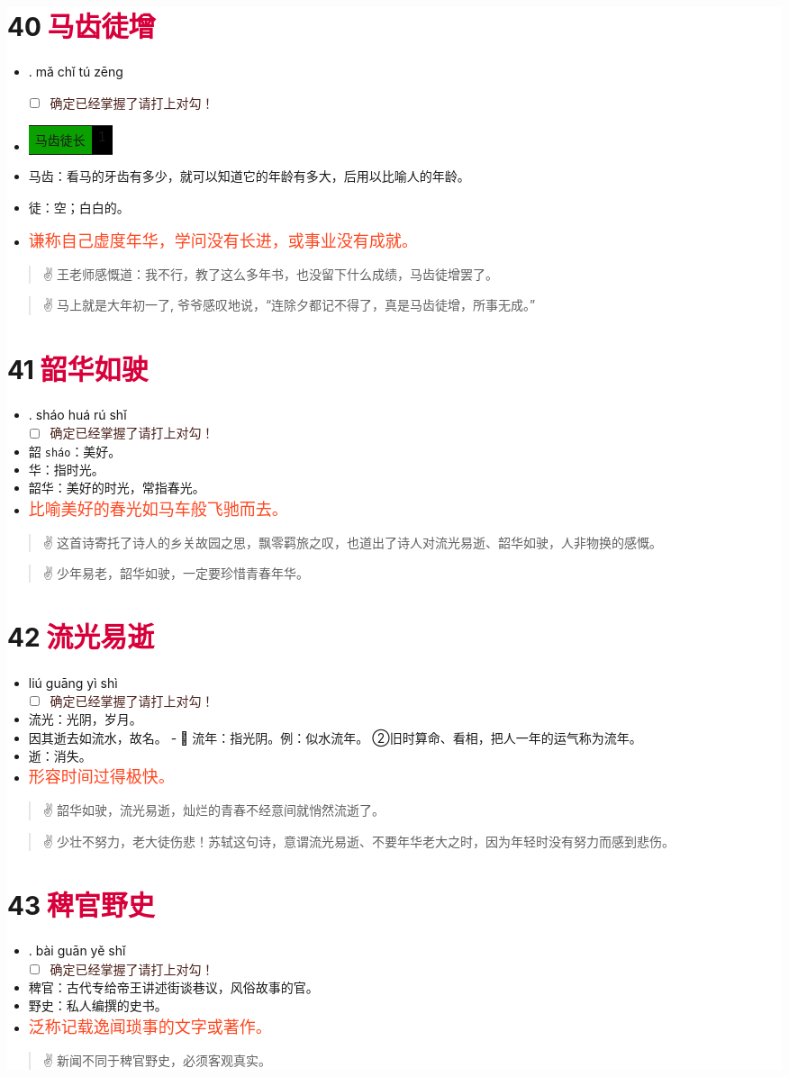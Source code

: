 # 40 <span style="font-family:KaiTi; font-size:30px; color: #d7003a"> 马齿徒增 
- . mǎ chǐ tú zēng
    - [ ] <span style="color: #4c221b">确定已经掌握了请打上对勾！</span>
- <table><td bgcolor=#0aa000><font size = '4'></font>马齿徒长<td bgcolor=#000000>1</table>

- 马齿：看马的牙齿有多少，就可以知道它的年龄有多大，后用以比喻人的年龄。
- 徒：空；白白的。
- <span style="color: #ff461f; font-size:18px">谦称自己虚度年华，学问没有长进，或事业没有成就。</span>

> ✌️ 王老师感慨道：我不行，教了这么多年书，也没留下什么成绩，马齿徒增罢了。

> ✌️ 马上就是大年初一了, 爷爷感叹地说，“连除夕都记不得了，真是马齿徒增，所事无成。”

# 41 <span style="font-family:KaiTi; font-size:30px; color: #d7003a"> 韶华如驶 
- . sháo huá rú shǐ
    - [ ] <span style="color: #4c221b">确定已经掌握了请打上对勾！</span>
- 韶 `sháo`：美好。 
- 华：指时光。
- 韶华：美好的时光，常指春光。
- <span style="color: #ff461f; font-size:18px">比喻美好的春光如马车般飞驰而去。</span>

> ✌️ 这首诗寄托了诗人的乡关故园之思，飘零羁旅之叹，也道出了诗人对流光易逝、韶华如驶，人非物换的感慨。

> ✌️ 少年易老，韶华如驶，一定要珍惜青春年华。

# 42 <span style="font-family:KaiTi; font-size:30px; color: #d7003a"> 流光易逝 
- liú guāng yì shì 
    - [ ] <span style="color: #4c221b">确定已经掌握了请打上对勾！</span>
- 流光：光阴，岁月。
- 因其逝去如流水，故名。
         - 🎏 流年：指光阴。例：似水流年。 ②旧时算命、看相，把人一年的运气称为流年。
- 逝：消失。
- <span style="color: #ff461f; font-size:18px">形容时间过得极快。</span>

> ✌️ 韶华如驶，流光易逝，灿烂的青春不经意间就悄然流逝了。

> ✌️ 少壮不努力，老大徒伤悲！苏轼这句诗，意谓流光易逝、不要年华老大之时，因为年轻时没有努力而感到悲伤。

# 43 <span style="font-family:KaiTi; font-size:30px; color: #d7003a"> 稗官野史 
- . bài guān yě shǐ
    - [ ] <span style="color: #4c221b">确定已经掌握了请打上对勾！</span>
- 稗官：古代专给帝王讲述街谈巷议，风俗故事的官。
- 野史：私人编撰的史书。
- <span style="color: #ff461f; font-size:18px">泛称记载逸闻琐事的文字或著作。</span>

> ✌️ 新闻不同于稗官野史，必须客观真实。
